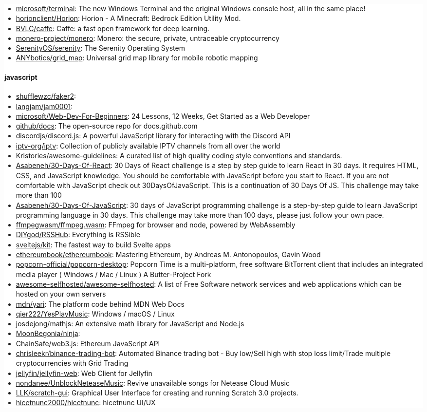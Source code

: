 * [microsoft/terminal](https://github.com/microsoft/terminal): The new Windows Terminal and the original Windows console host, all in the same place!
* [horionclient/Horion](https://github.com/horionclient/Horion): Horion - A Minecraft: Bedrock Edition Utility Mod.
* [BVLC/caffe](https://github.com/BVLC/caffe): Caffe: a fast open framework for deep learning.
* [monero-project/monero](https://github.com/monero-project/monero): Monero: the secure, private, untraceable cryptocurrency
* [SerenityOS/serenity](https://github.com/SerenityOS/serenity): The Serenity Operating System 
* [ANYbotics/grid_map](https://github.com/ANYbotics/grid_map): Universal grid map library for mobile robotic mapping

#### javascript
* [shufflewzc/faker2](https://github.com/shufflewzc/faker2): 
* [langjam/jam0001](https://github.com/langjam/jam0001): 
* [microsoft/Web-Dev-For-Beginners](https://github.com/microsoft/Web-Dev-For-Beginners): 24 Lessons, 12 Weeks, Get Started as a Web Developer
* [github/docs](https://github.com/github/docs): The open-source repo for docs.github.com
* [discordjs/discord.js](https://github.com/discordjs/discord.js): A powerful JavaScript library for interacting with the Discord API
* [iptv-org/iptv](https://github.com/iptv-org/iptv): Collection of publicly available IPTV channels from all over the world
* [Kristories/awesome-guidelines](https://github.com/Kristories/awesome-guidelines): A curated list of high quality coding style conventions and standards.
* [Asabeneh/30-Days-Of-React](https://github.com/Asabeneh/30-Days-Of-React): 30 Days of React challenge is a step by step guide to learn React in 30 days. It requires HTML, CSS, and JavaScript knowledge. You should be comfortable with JavaScript before you start to React. If you are not comfortable with JavaScript check out 30DaysOfJavaScript. This is a continuation of 30 Days Of JS. This challenge may take more than 100
* [Asabeneh/30-Days-Of-JavaScript](https://github.com/Asabeneh/30-Days-Of-JavaScript): 30 days of JavaScript programming challenge is a step-by-step guide to learn JavaScript programming language in 30 days. This challenge may take more than 100 days, please just follow your own pace.
* [ffmpegwasm/ffmpeg.wasm](https://github.com/ffmpegwasm/ffmpeg.wasm): FFmpeg for browser and node, powered by WebAssembly
* [DIYgod/RSSHub](https://github.com/DIYgod/RSSHub):  Everything is RSSible
* [sveltejs/kit](https://github.com/sveltejs/kit): The fastest way to build Svelte apps
* [ethereumbook/ethereumbook](https://github.com/ethereumbook/ethereumbook): Mastering Ethereum, by Andreas M. Antonopoulos, Gavin Wood
* [popcorn-official/popcorn-desktop](https://github.com/popcorn-official/popcorn-desktop): Popcorn Time is a multi-platform, free software BitTorrent client that includes an integrated media player ( Windows / Mac / Linux ) A Butter-Project Fork
* [awesome-selfhosted/awesome-selfhosted](https://github.com/awesome-selfhosted/awesome-selfhosted): A list of Free Software network services and web applications which can be hosted on your own servers
* [mdn/yari](https://github.com/mdn/yari): The platform code behind MDN Web Docs
* [qier222/YesPlayMusic](https://github.com/qier222/YesPlayMusic):  Windows / macOS / Linux
* [josdejong/mathjs](https://github.com/josdejong/mathjs): An extensive math library for JavaScript and Node.js
* [MoonBegonia/ninja](https://github.com/MoonBegonia/ninja): 
* [ChainSafe/web3.js](https://github.com/ChainSafe/web3.js): Ethereum JavaScript API
* [chrisleekr/binance-trading-bot](https://github.com/chrisleekr/binance-trading-bot): Automated Binance trading bot - Buy low/Sell high with stop loss limit/Trade multiple cryptocurrencies with Grid Trading
* [jellyfin/jellyfin-web](https://github.com/jellyfin/jellyfin-web): Web Client for Jellyfin
* [nondanee/UnblockNeteaseMusic](https://github.com/nondanee/UnblockNeteaseMusic): Revive unavailable songs for Netease Cloud Music
* [LLK/scratch-gui](https://github.com/LLK/scratch-gui): Graphical User Interface for creating and running Scratch 3.0 projects.
* [hicetnunc2000/hicetnunc](https://github.com/hicetnunc2000/hicetnunc): hicetnunc UI/UX
